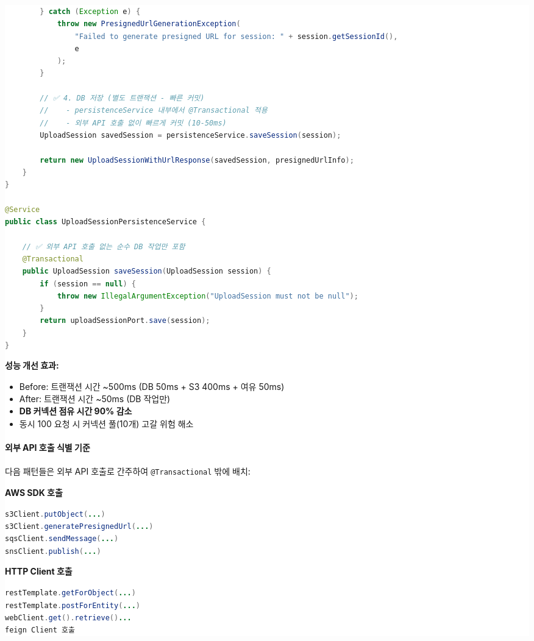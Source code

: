 ```java
        } catch (Exception e) {
            throw new PresignedUrlGenerationException(
                "Failed to generate presigned URL for session: " + session.getSessionId(),
                e
            );
        }

        // ✅ 4. DB 저장 (별도 트랜잭션 - 빠른 커밋)
        //    - persistenceService 내부에서 @Transactional 적용
        //    - 외부 API 호출 없이 빠르게 커밋 (10-50ms)
        UploadSession savedSession = persistenceService.saveSession(session);

        return new UploadSessionWithUrlResponse(savedSession, presignedUrlInfo);
    }
}

@Service
public class UploadSessionPersistenceService {

    // ✅ 외부 API 호출 없는 순수 DB 작업만 포함
    @Transactional
    public UploadSession saveSession(UploadSession session) {
        if (session == null) {
            throw new IllegalArgumentException("UploadSession must not be null");
        }
        return uploadSessionPort.save(session);
    }
}
```

**성능 개선 효과:**
- Before: 트랜잭션 시간 ~500ms (DB 50ms + S3 400ms + 여유 50ms)
- After: 트랜잭션 시간 ~50ms (DB 작업만)
- **DB 커넥션 점유 시간 90% 감소**
- 동시 100 요청 시 커넥션 풀(10개) 고갈 위험 해소

#### 외부 API 호출 식별 기준

다음 패턴들은 외부 API 호출로 간주하여 `@Transactional` 밖에 배치:

**AWS SDK 호출**
```java
s3Client.putObject(...)
s3Client.generatePresignedUrl(...)
sqsClient.sendMessage(...)
snsClient.publish(...)
```

**HTTP Client 호출**
```java
restTemplate.getForObject(...)
restTemplate.postForEntity(...)
webClient.get().retrieve()...
feign Client 호출
```
